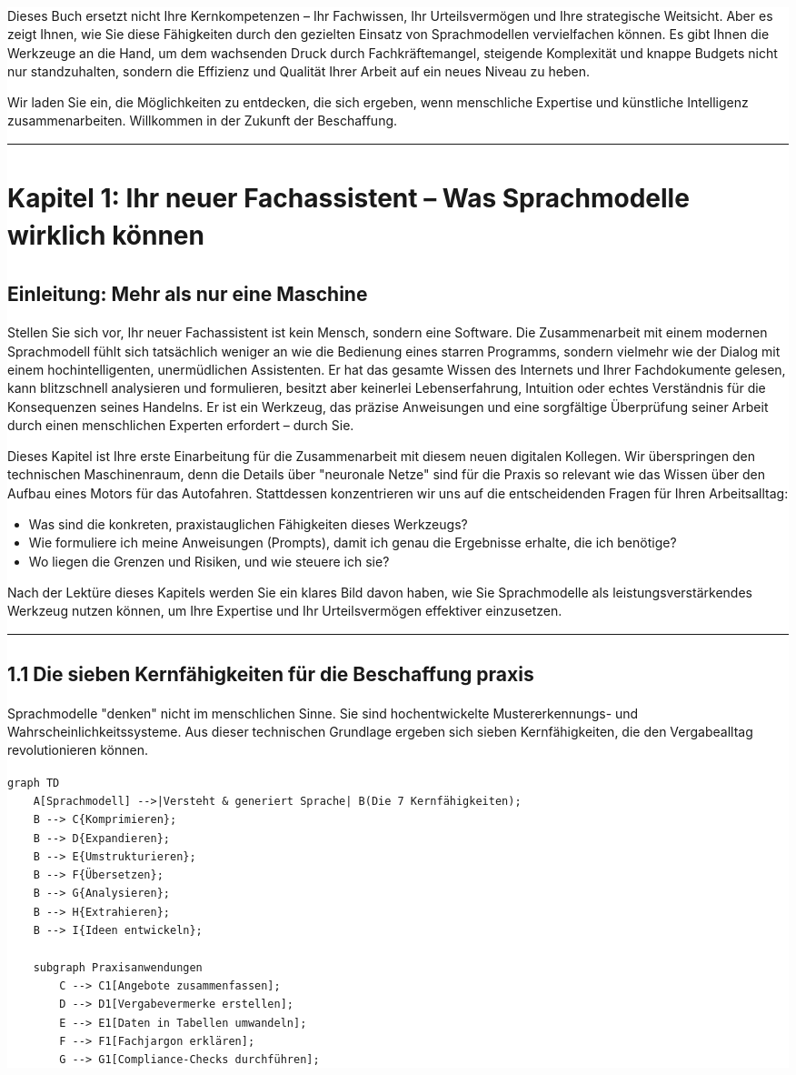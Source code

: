 Dieses Buch ersetzt nicht Ihre Kernkompetenzen – Ihr Fachwissen, Ihr Urteilsvermögen und Ihre strategische Weitsicht. Aber es zeigt Ihnen, wie Sie diese Fähigkeiten durch den gezielten Einsatz von Sprachmodellen vervielfachen können. Es gibt Ihnen die Werkzeuge an die Hand, um dem wachsenden Druck durch Fachkräftemangel, steigende Komplexität und knappe Budgets nicht nur standzuhalten, sondern die Effizienz und Qualität Ihrer Arbeit auf ein neues Niveau zu heben.

Wir laden Sie ein, die Möglichkeiten zu entdecken, die sich ergeben, wenn menschliche Expertise und künstliche Intelligenz zusammenarbeiten. Willkommen in der Zukunft der Beschaffung.

---



# **Kapitel 1: Ihr neuer Fachassistent – Was Sprachmodelle wirklich können**

## **Einleitung: Mehr als nur eine Maschine**

Stellen Sie sich vor, Ihr neuer Fachassistent ist kein Mensch, sondern eine Software. Die Zusammenarbeit mit einem modernen Sprachmodell fühlt sich tatsächlich weniger an wie die Bedienung eines starren Programms, sondern vielmehr wie der Dialog mit einem hochintelligenten, unermüdlichen Assistenten. Er hat das gesamte Wissen des Internets und Ihrer Fachdokumente gelesen, kann blitzschnell analysieren und formulieren, besitzt aber keinerlei Lebenserfahrung, Intuition oder echtes Verständnis für die Konsequenzen seines Handelns. Er ist ein Werkzeug, das präzise Anweisungen und eine sorgfältige Überprüfung seiner Arbeit durch einen menschlichen Experten erfordert – durch Sie.

Dieses Kapitel ist Ihre erste Einarbeitung für die Zusammenarbeit mit diesem neuen digitalen Kollegen. Wir überspringen den technischen Maschinenraum, denn die Details über "neuronale Netze" sind für die Praxis so relevant wie das Wissen über den Aufbau eines Motors für das Autofahren. Stattdessen konzentrieren wir uns auf die entscheidenden Fragen für Ihren Arbeitsalltag:

*   Was sind die konkreten, praxistauglichen Fähigkeiten dieses Werkzeugs?
*   Wie formuliere ich meine Anweisungen (Prompts), damit ich genau die Ergebnisse erhalte, die ich benötige?
*   Wo liegen die Grenzen und Risiken, und wie steuere ich sie?

Nach der Lektüre dieses Kapitels werden Sie ein klares Bild davon haben, wie Sie Sprachmodelle als leistungsverstärkendes Werkzeug nutzen können, um Ihre Expertise und Ihr Urteilsvermögen effektiver einzusetzen.

---

## **1.1 Die sieben Kernfähigkeiten für die Beschaffung praxis**

Sprachmodelle "denken" nicht im menschlichen Sinne. Sie sind hochentwickelte Mustererkennungs- und Wahrscheinlichkeitssysteme. Aus dieser technischen Grundlage ergeben sich sieben Kernfähigkeiten, die den Vergabealltag revolutionieren können.

```mermaid
graph TD
    A[Sprachmodell] -->|Versteht & generiert Sprache| B(Die 7 Kernfähigkeiten);
    B --> C{Komprimieren};
    B --> D{Expandieren};
    B --> E{Umstrukturieren};
    B --> F{Übersetzen};
    B --> G{Analysieren};
    B --> H{Extrahieren};
    B --> I{Ideen entwickeln};

    subgraph Praxisanwendungen
        C --> C1[Angebote zusammenfassen];
        D --> D1[Vergabevermerke erstellen];
        E --> E1[Daten in Tabellen umwandeln];
        F --> F1[Fachjargon erklären];
        G --> G1[Compliance-Checks durchführen];
```